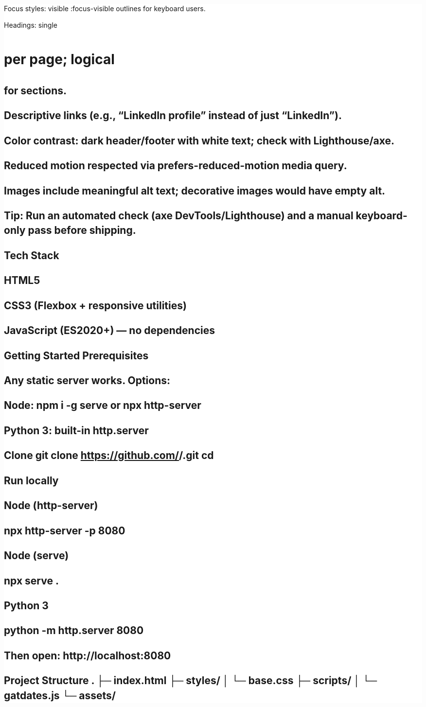 Focus styles: visible :focus-visible outlines for keyboard users.

Headings: single <h1> per page; logical <h2> for sections.

Descriptive links (e.g., “LinkedIn profile” instead of just “LinkedIn”).

Color contrast: dark header/footer with white text; check with Lighthouse/axe.

Reduced motion respected via prefers-reduced-motion media query.

Images include meaningful alt text; decorative images would have empty alt.

Tip: Run an automated check (axe DevTools/Lighthouse) and a manual keyboard-only pass before shipping.

Tech Stack

HTML5

CSS3 (Flexbox + responsive utilities)

JavaScript (ES2020+) — no dependencies

Getting Started
Prerequisites

Any static server works. Options:

Node: npm i -g serve or npx http-server

Python 3: built-in http.server

Clone
git clone https://github.com/<your-username>/<repo-name>.git
cd <repo-name>

Run locally

Node (http-server)

npx http-server -p 8080


Node (serve)

npx serve .


Python 3

python -m http.server 8080


Then open: http://localhost:8080

Project Structure
.
├─ index.html
├─ styles/
│  └─ base.css
├─ scripts/
│  └─ gatdates.js
└─ assets/
